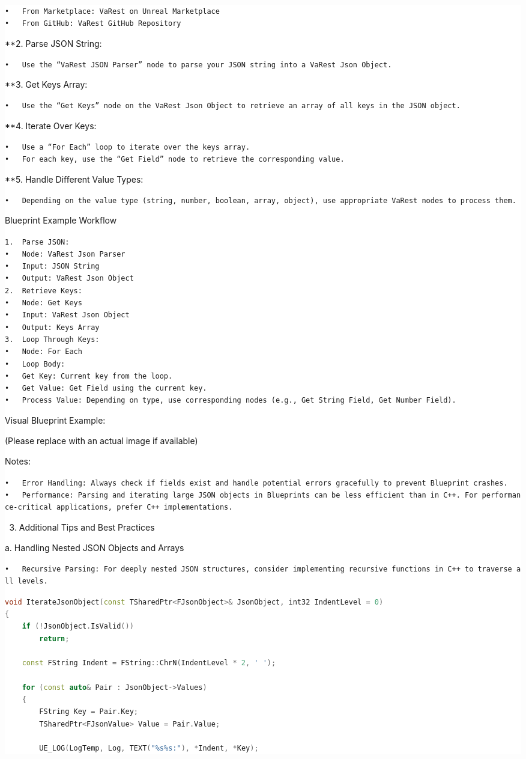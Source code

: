 	•	From Marketplace: VaRest on Unreal Marketplace
	•	From GitHub: VaRest GitHub Repository

**2. Parse JSON String:

	•	Use the “VaRest JSON Parser” node to parse your JSON string into a VaRest Json Object.

**3. Get Keys Array:

	•	Use the “Get Keys” node on the VaRest Json Object to retrieve an array of all keys in the JSON object.

**4. Iterate Over Keys:

	•	Use a “For Each” loop to iterate over the keys array.
	•	For each key, use the “Get Field” node to retrieve the corresponding value.

**5. Handle Different Value Types:

	•	Depending on the value type (string, number, boolean, array, object), use appropriate VaRest nodes to process them.

Blueprint Example Workflow

	1.	Parse JSON:
	•	Node: VaRest Json Parser
	•	Input: JSON String
	•	Output: VaRest Json Object
	2.	Retrieve Keys:
	•	Node: Get Keys
	•	Input: VaRest Json Object
	•	Output: Keys Array
	3.	Loop Through Keys:
	•	Node: For Each
	•	Loop Body:
	•	Get Key: Current key from the loop.
	•	Get Value: Get Field using the current key.
	•	Process Value: Depending on type, use corresponding nodes (e.g., Get String Field, Get Number Field).

Visual Blueprint Example:

 (Please replace with an actual image if available)

Notes:

	•	Error Handling: Always check if fields exist and handle potential errors gracefully to prevent Blueprint crashes.
	•	Performance: Parsing and iterating large JSON objects in Blueprints can be less efficient than in C++. For performance-critical applications, prefer C++ implementations.

3. Additional Tips and Best Practices

a. Handling Nested JSON Objects and Arrays

	•	Recursive Parsing: For deeply nested JSON structures, consider implementing recursive functions in C++ to traverse all levels.
```cpp
void IterateJsonObject(const TSharedPtr<FJsonObject>& JsonObject, int32 IndentLevel = 0)
{
    if (!JsonObject.IsValid())
        return;

    const FString Indent = FString::ChrN(IndentLevel * 2, ' ');

    for (const auto& Pair : JsonObject->Values)
    {
        FString Key = Pair.Key;
        TSharedPtr<FJsonValue> Value = Pair.Value;

        UE_LOG(LogTemp, Log, TEXT("%s%s:"), *Indent, *Key);
```
